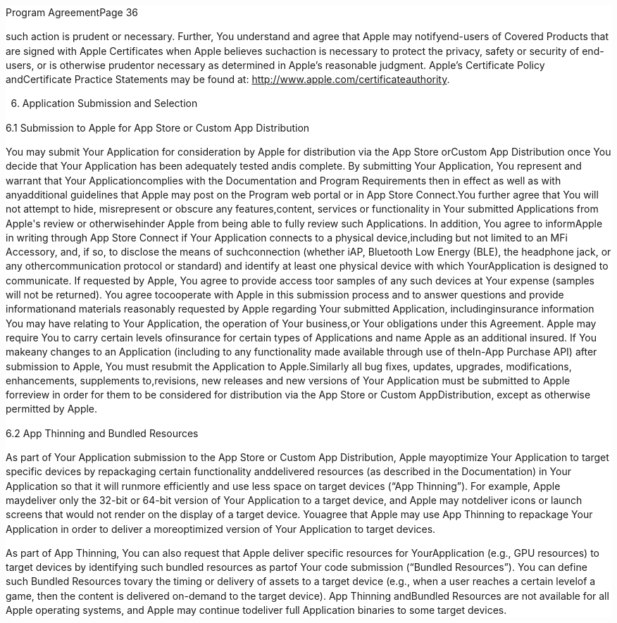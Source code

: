 Program AgreementPage 36



such action is prudent or necessary. Further, You understand and agree that Apple may notifyend-users of Covered Products that are signed with Apple Certificates when Apple believes suchaction is necessary to protect the privacy, safety or security of end-users, or is otherwise prudentor necessary as determined in Apple’s reasonable judgment. Apple’s Certificate Policy andCertificate Practice Statements may be found at: http://www.apple.com/certificateauthority.



6. Application Submission and Selection

6.1 Submission to Apple for App Store or Custom App Distribution

You may submit Your Application for consideration by Apple for distribution via the App Store orCustom App Distribution once You decide that Your Application has been adequately tested andis complete. By submitting Your Application, You represent and warrant that Your Applicationcomplies with the Documentation and Program Requirements then in effect as well as with anyadditional guidelines that Apple may post on the Program web portal or in App Store Connect.You further agree that You will not attempt to hide, misrepresent or obscure any features,content, services or functionality in Your submitted Applications from Apple's review or otherwisehinder Apple from being able to fully review such Applications. In addition, You agree to informApple in writing through App Store Connect if Your Application connects to a physical device,including but not limited to an MFi Accessory, and, if so, to disclose the means of suchconnection (whether iAP, Bluetooth Low Energy (BLE), the headphone jack, or any othercommunication protocol or standard) and identify at least one physical device with which YourApplication is designed to communicate. If requested by Apple, You agree to provide access toor samples of any such devices at Your expense (samples will not be returned). You agree tocooperate with Apple in this submission process and to answer questions and provide informationand materials reasonably requested by Apple regarding Your submitted Application, includinginsurance information You may have relating to Your Application, the operation of Your business,or Your obligations under this Agreement. Apple may require You to carry certain levels ofinsurance for certain types of Applications and name Apple as an additional insured. If You makeany changes to an Application (including to any functionality made available through use of theIn-App Purchase API) after submission to Apple, You must resubmit the Application to Apple.Similarly all bug fixes, updates, upgrades, modifications, enhancements, supplements to,revisions, new releases and new versions of Your Application must be submitted to Apple forreview in order for them to be considered for distribution via the App Store or Custom AppDistribution, except as otherwise permitted by Apple.



6.2 App Thinning and Bundled Resources

As part of Your Application submission to the App Store or Custom App Distribution, Apple mayoptimize Your Application to target specific devices by repackaging certain functionality anddelivered resources (as described in the Documentation) in Your Application so that it will runmore efficiently and use less space on target devices (“App Thinning”). For example, Apple maydeliver only the 32-bit or 64-bit version of Your Application to a target device, and Apple may notdeliver icons or launch screens that would not render on the display of a target device. Youagree that Apple may use App Thinning to repackage Your Application in order to deliver a moreoptimized version of Your Application to target devices.

As part of App Thinning, You can also request that Apple deliver specific resources for YourApplication (e.g., GPU resources) to target devices by identifying such bundled resources as partof Your code submission (“Bundled Resources”). You can define such Bundled Resources tovary the timing or delivery of assets to a target device (e.g., when a user reaches a certain levelof a game, then the content is delivered on-demand to the target device). App Thinning andBundled Resources are not available for all Apple operating systems, and Apple may continue todeliver full Application binaries to some target devices.
